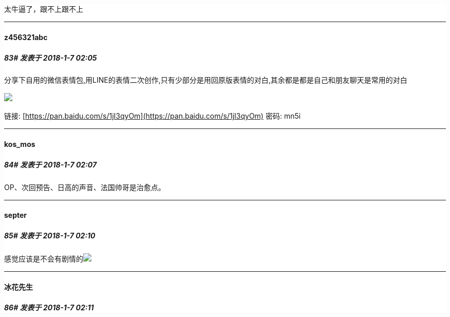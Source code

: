 


太牛逼了，跟不上跟不上







-----

####  z456321abc  
##### 83#       发表于 2018-1-7 02:05




分享下自用的微信表情包,用LINE的表情二次创作,只有少部分是用回原版表情的对白,其余都是都是自己和朋友聊天是常用的对白

<img src="http://wx3.sinaimg.cn/large/940730d1gy1fn7dbzpxl3j20yb198b29.jpg" referrerpolicy="no-referrer">


链接: [https://pan.baidu.com/s/1jI3qyOm](https://pan.baidu.com/s/1jI3qyOm) 密码: mn5i







-----

####  kos_mos  
##### 84#       发表于 2018-1-7 02:07




OP、次回预告、日高的声音、法国帅哥是治愈点。







-----

####  septer  
##### 85#       发表于 2018-1-7 02:10




感觉应该是不会有剧情的<img src="https://static.saraba1st.com/image/smiley/face2017/022.png" referrerpolicy="no-referrer">







-----

####  冰花先生  
##### 86#       发表于 2018-1-7 02:11
